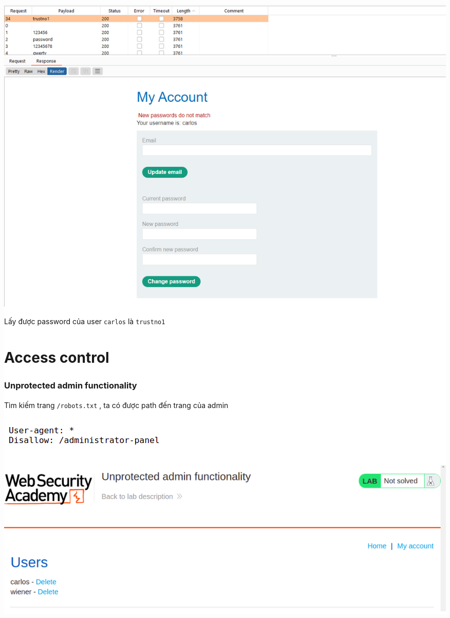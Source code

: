 ![Untitled](writeup-media/Untitled%2025.png)

Lấy được password của user `carlos` là `trustno1`

# Access control

### ****Unprotected admin functionality****

Tìm kiếm trang `/robots.txt` , ta có được path đến trang của admin

![Untitled](writeup-media/Untitled%2026.png)

![Untitled](writeup-media/Untitled%2027.png)
